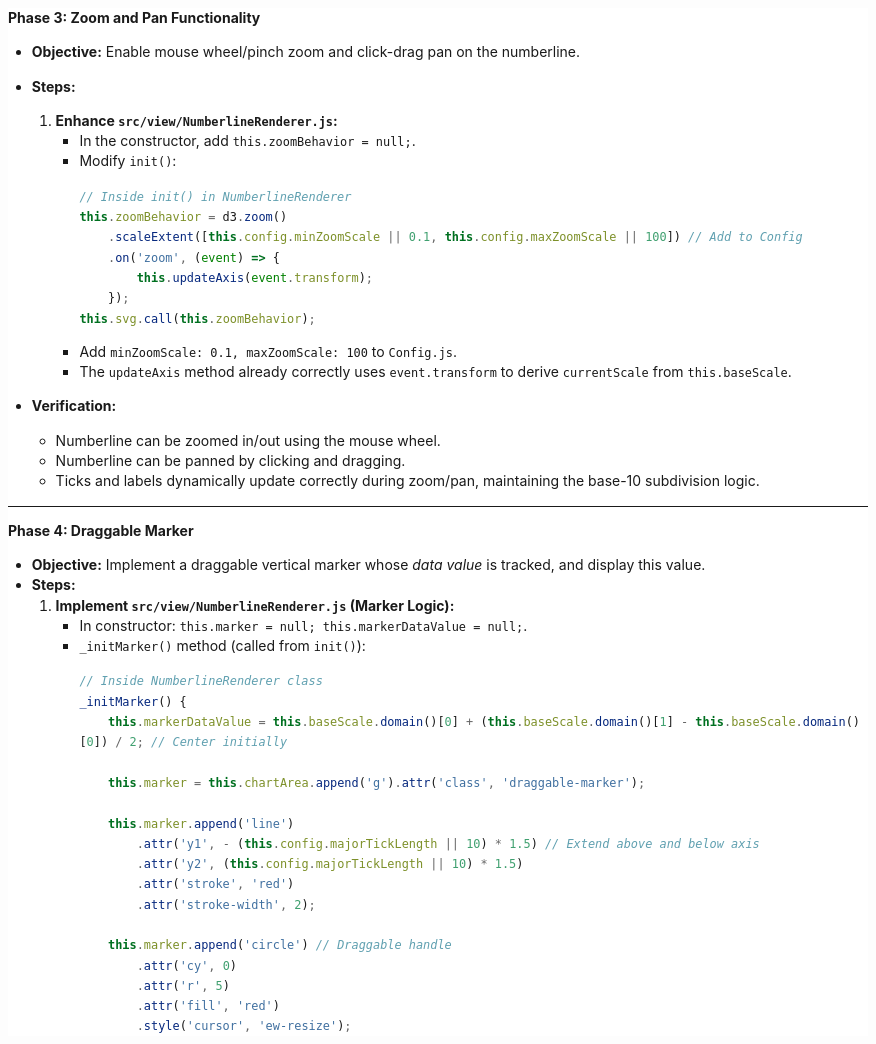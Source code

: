 
**Phase 3: Zoom and Pan Functionality**

*   **Objective:** Enable mouse wheel/pinch zoom and click-drag pan on the numberline.
*   **Steps:**
    1.  **Enhance `src/view/NumberlineRenderer.js`:**
        *   In the constructor, add `this.zoomBehavior = null;`.
        *   Modify `init()`:
            ```javascript
            // Inside init() in NumberlineRenderer
            this.zoomBehavior = d3.zoom()
                .scaleExtent([this.config.minZoomScale || 0.1, this.config.maxZoomScale || 100]) // Add to Config
                .on('zoom', (event) => {
                    this.updateAxis(event.transform);
                });
            this.svg.call(this.zoomBehavior);
            ```
        *   Add `minZoomScale: 0.1, maxZoomScale: 100` to `Config.js`.
        *   The `updateAxis` method already correctly uses `event.transform` to derive `currentScale` from `this.baseScale`.

*   **Verification:**
    *   Numberline can be zoomed in/out using the mouse wheel.
    *   Numberline can be panned by clicking and dragging.
    *   Ticks and labels dynamically update correctly during zoom/pan, maintaining the base-10 subdivision logic.

---

**Phase 4: Draggable Marker**

*   **Objective:** Implement a draggable vertical marker whose *data value* is tracked, and display this value.
*   **Steps:**
    1.  **Implement `src/view/NumberlineRenderer.js` (Marker Logic):**
        *   In constructor: `this.marker = null; this.markerDataValue = null;`.
        *   `_initMarker()` method (called from `init()`):
            ```javascript
            // Inside NumberlineRenderer class
            _initMarker() {
                this.markerDataValue = this.baseScale.domain()[0] + (this.baseScale.domain()[1] - this.baseScale.domain()[0]) / 2; // Center initially

                this.marker = this.chartArea.append('g').attr('class', 'draggable-marker');

                this.marker.append('line')
                    .attr('y1', - (this.config.majorTickLength || 10) * 1.5) // Extend above and below axis
                    .attr('y2', (this.config.majorTickLength || 10) * 1.5)
                    .attr('stroke', 'red')
                    .attr('stroke-width', 2);

                this.marker.append('circle') // Draggable handle
                    .attr('cy', 0)
                    .attr('r', 5)
                    .attr('fill', 'red')
                    .style('cursor', 'ew-resize');
